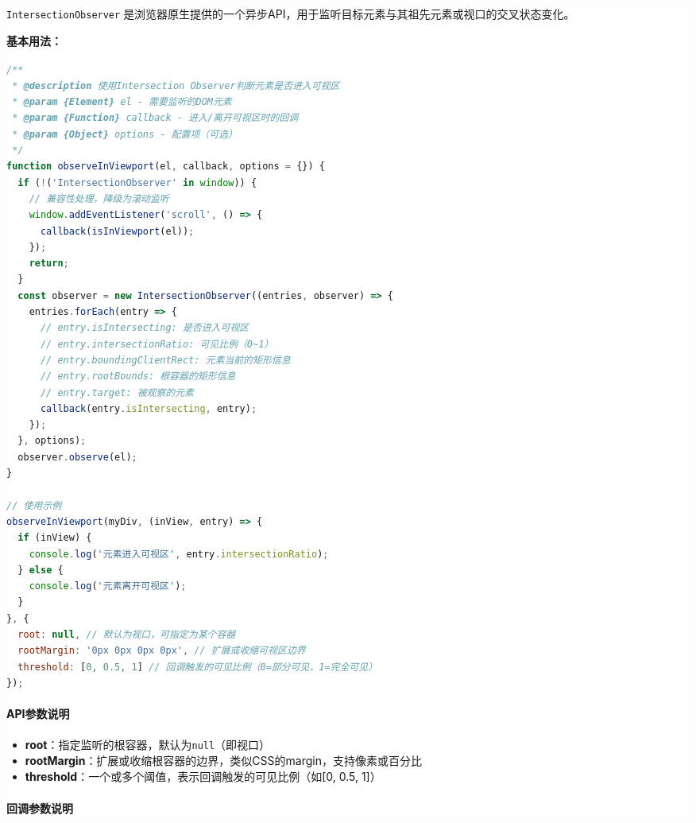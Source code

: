 `IntersectionObserver` 是浏览器原生提供的一个异步API，用于监听目标元素与其祖先元素或视口的交叉状态变化。

**基本用法：**

```javascript
/**
 * @description 使用Intersection Observer判断元素是否进入可视区
 * @param {Element} el - 需要监听的DOM元素
 * @param {Function} callback - 进入/离开可视区时的回调
 * @param {Object} options - 配置项（可选）
 */
function observeInViewport(el, callback, options = {}) {
  if (!('IntersectionObserver' in window)) {
    // 兼容性处理，降级为滚动监听
    window.addEventListener('scroll', () => {
      callback(isInViewport(el));
    });
    return;
  }
  const observer = new IntersectionObserver((entries, observer) => {
    entries.forEach(entry => {
      // entry.isIntersecting: 是否进入可视区
      // entry.intersectionRatio: 可见比例（0~1）
      // entry.boundingClientRect: 元素当前的矩形信息
      // entry.rootBounds: 根容器的矩形信息
      // entry.target: 被观察的元素
      callback(entry.isIntersecting, entry);
    });
  }, options);
  observer.observe(el);
}

// 使用示例
observeInViewport(myDiv, (inView, entry) => {
  if (inView) {
    console.log('元素进入可视区', entry.intersectionRatio);
  } else {
    console.log('元素离开可视区');
  }
}, {
  root: null, // 默认为视口，可指定为某个容器
  rootMargin: '0px 0px 0px 0px', // 扩展或收缩可视区边界
  threshold: [0, 0.5, 1] // 回调触发的可见比例（0=部分可见，1=完全可见）
});
```

#### API参数说明

- **root**：指定监听的根容器，默认为`null`（即视口）
- **rootMargin**：扩展或收缩根容器的边界，类似CSS的margin，支持像素或百分比
- **threshold**：一个或多个阈值，表示回调触发的可见比例（如[0, 0.5, 1]）

#### 回调参数说明
